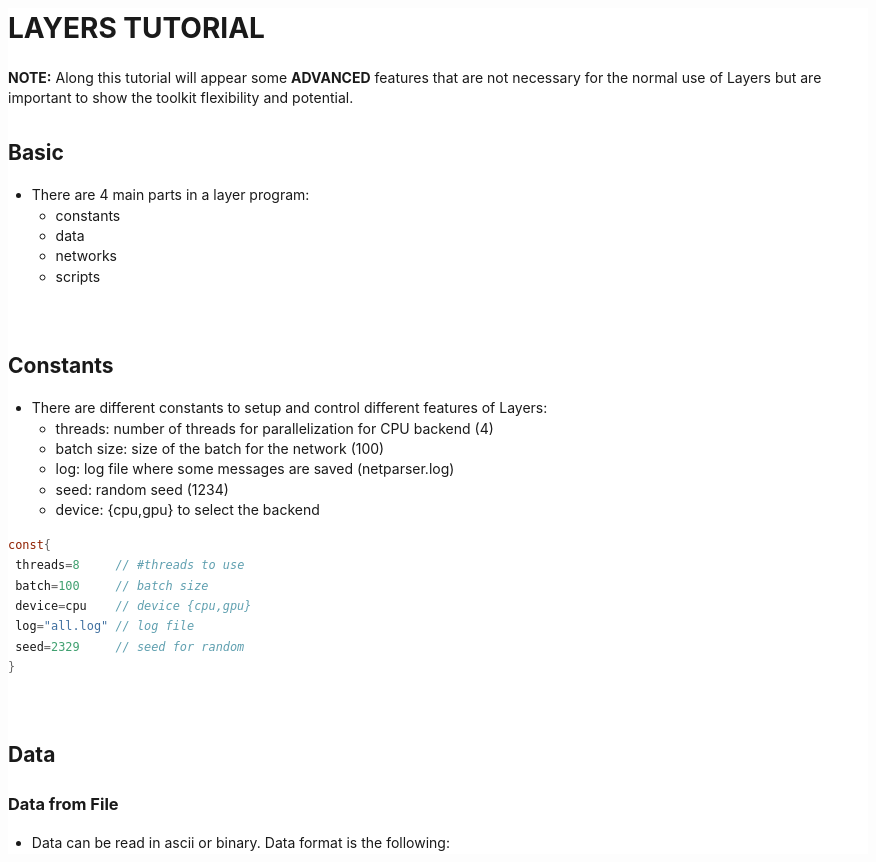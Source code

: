 # LAYERS TUTORIAL

**NOTE:** Along this tutorial will appear some **ADVANCED** features that are not necessary for the normal use of Layers but are important to show the toolkit flexibility and potential.



## Basic

* There are 4 main parts in a layer program:
	* constants
	* data
	* networks
	* scripts



&nbsp;
&nbsp;
&nbsp;
&nbsp;

## Constants

* There are different constants to setup and control different features of Layers:
	* threads: number of threads for parallelization for CPU backend (4)
	* batch size: size of the batch for the network (100)
	* log: log file where some messages are saved (netparser.log)
	* seed: random seed (1234)
	* device: {cpu,gpu} to select the backend
	

~~~c
const{
 threads=8     // #threads to use
 batch=100     // batch size
 device=cpu    // device {cpu,gpu}
 log="all.log" // log file
 seed=2329     // seed for random
}
~~~



&nbsp;
&nbsp;
&nbsp;
&nbsp;
## Data

### Data from File

* Data can be read in ascii or binary. Data format is the following:
